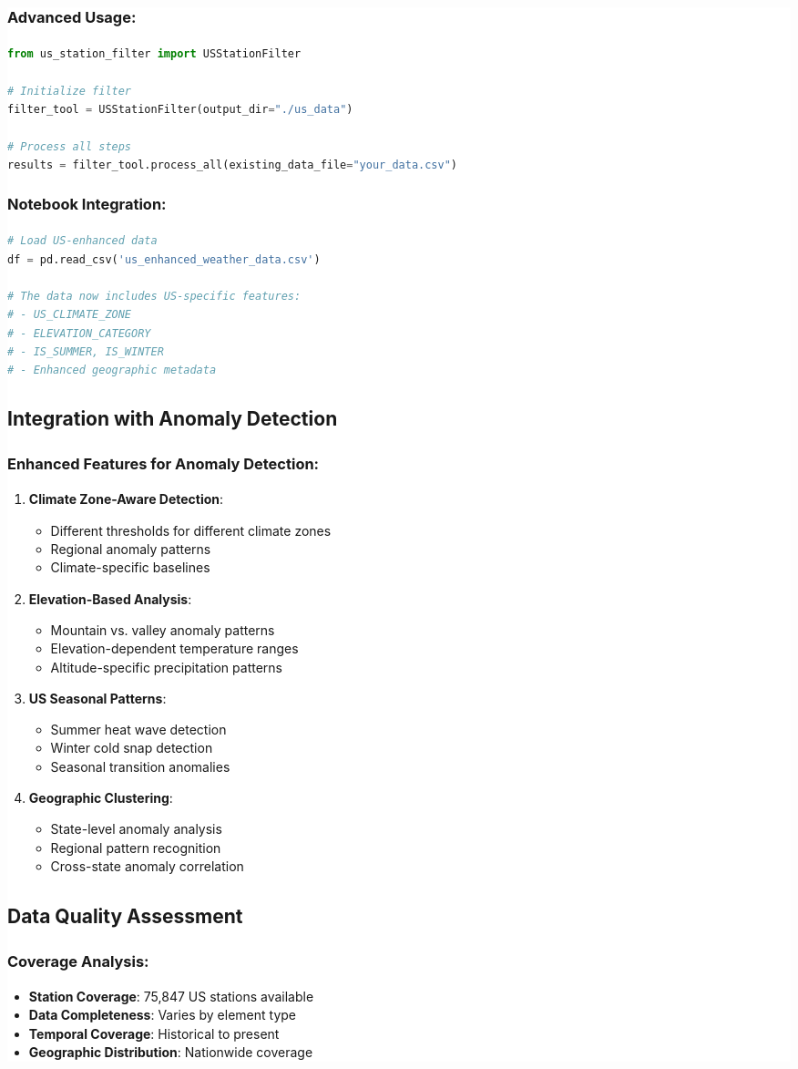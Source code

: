 ### **Advanced Usage:**
```python
from us_station_filter import USStationFilter

# Initialize filter
filter_tool = USStationFilter(output_dir="./us_data")

# Process all steps
results = filter_tool.process_all(existing_data_file="your_data.csv")
```

### **Notebook Integration:**
```python
# Load US-enhanced data
df = pd.read_csv('us_enhanced_weather_data.csv')

# The data now includes US-specific features:
# - US_CLIMATE_ZONE
# - ELEVATION_CATEGORY  
# - IS_SUMMER, IS_WINTER
# - Enhanced geographic metadata
```

## Integration with Anomaly Detection

### **Enhanced Features for Anomaly Detection:**

1. **Climate Zone-Aware Detection**:
   - Different thresholds for different climate zones
   - Regional anomaly patterns
   - Climate-specific baselines

2. **Elevation-Based Analysis**:
   - Mountain vs. valley anomaly patterns
   - Elevation-dependent temperature ranges
   - Altitude-specific precipitation patterns

3. **US Seasonal Patterns**:
   - Summer heat wave detection
   - Winter cold snap detection
   - Seasonal transition anomalies

4. **Geographic Clustering**:
   - State-level anomaly analysis
   - Regional pattern recognition
   - Cross-state anomaly correlation

## Data Quality Assessment

### **Coverage Analysis:**
- **Station Coverage**: 75,847 US stations available
- **Data Completeness**: Varies by element type
- **Temporal Coverage**: Historical to present
- **Geographic Distribution**: Nationwide coverage
